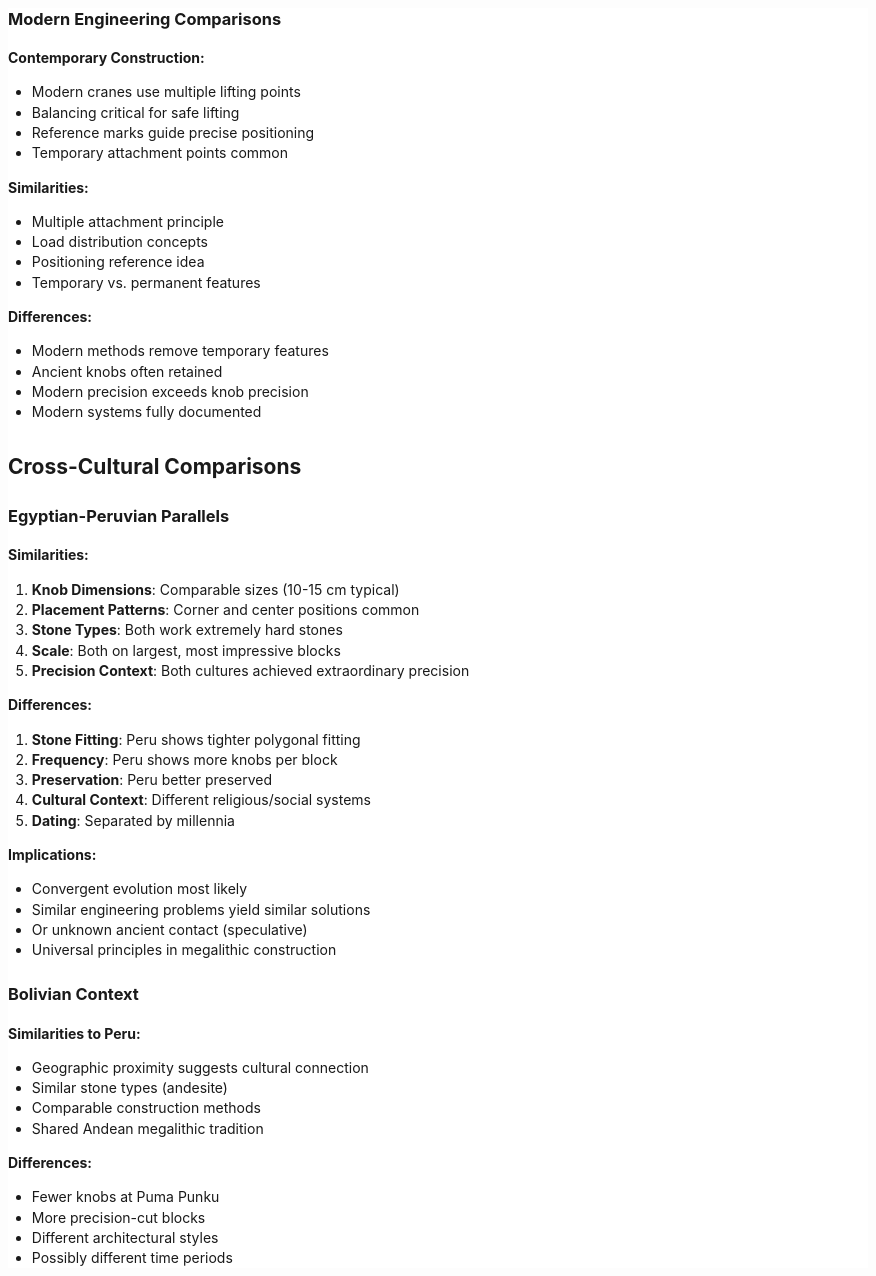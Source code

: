 ### Modern Engineering Comparisons

**Contemporary Construction:**
- Modern cranes use multiple lifting points
- Balancing critical for safe lifting
- Reference marks guide precise positioning
- Temporary attachment points common

**Similarities:**
- Multiple attachment principle
- Load distribution concepts
- Positioning reference idea
- Temporary vs. permanent features

**Differences:**
- Modern methods remove temporary features
- Ancient knobs often retained
- Modern precision exceeds knob precision
- Modern systems fully documented

## Cross-Cultural Comparisons

### Egyptian-Peruvian Parallels

**Similarities:**
1. **Knob Dimensions**: Comparable sizes (10-15 cm typical)
2. **Placement Patterns**: Corner and center positions common
3. **Stone Types**: Both work extremely hard stones
4. **Scale**: Both on largest, most impressive blocks
5. **Precision Context**: Both cultures achieved extraordinary precision

**Differences:**
1. **Stone Fitting**: Peru shows tighter polygonal fitting
2. **Frequency**: Peru shows more knobs per block
3. **Preservation**: Peru better preserved
4. **Cultural Context**: Different religious/social systems
5. **Dating**: Separated by millennia

**Implications:**
- Convergent evolution most likely
- Similar engineering problems yield similar solutions
- Or unknown ancient contact (speculative)
- Universal principles in megalithic construction

### Bolivian Context

**Similarities to Peru:**
- Geographic proximity suggests cultural connection
- Similar stone types (andesite)
- Comparable construction methods
- Shared Andean megalithic tradition

**Differences:**
- Fewer knobs at Puma Punku
- More precision-cut blocks
- Different architectural styles
- Possibly different time periods
